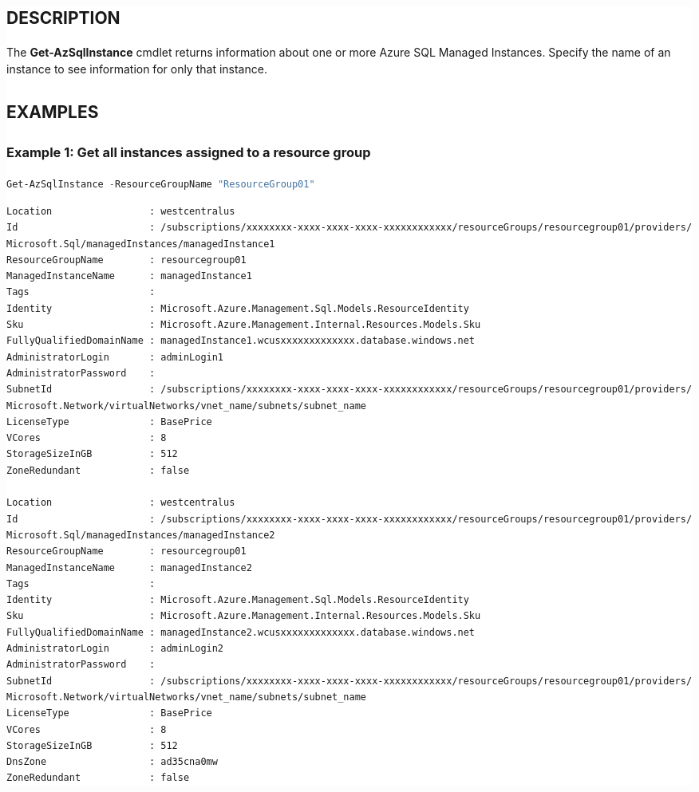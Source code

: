 ## DESCRIPTION
The **Get-AzSqlInstance** cmdlet returns information about one or more Azure SQL Managed Instances.
Specify the name of an instance to see information for only that instance.

## EXAMPLES

### Example 1: Get all instances assigned to a resource group
```powershell
Get-AzSqlInstance -ResourceGroupName "ResourceGroup01"
```

```output
Location                 : westcentralus
Id                       : /subscriptions/xxxxxxxx-xxxx-xxxx-xxxx-xxxxxxxxxxxx/resourceGroups/resourcegroup01/providers/Microsoft.Sql/managedInstances/managedInstance1
ResourceGroupName        : resourcegroup01
ManagedInstanceName      : managedInstance1
Tags                     :
Identity                 : Microsoft.Azure.Management.Sql.Models.ResourceIdentity
Sku                      : Microsoft.Azure.Management.Internal.Resources.Models.Sku
FullyQualifiedDomainName : managedInstance1.wcusxxxxxxxxxxxxx.database.windows.net
AdministratorLogin       : adminLogin1
AdministratorPassword    :
SubnetId                 : /subscriptions/xxxxxxxx-xxxx-xxxx-xxxx-xxxxxxxxxxxx/resourceGroups/resourcegroup01/providers/Microsoft.Network/virtualNetworks/vnet_name/subnets/subnet_name
LicenseType              : BasePrice
VCores                   : 8
StorageSizeInGB          : 512
ZoneRedundant            : false

Location                 : westcentralus
Id                       : /subscriptions/xxxxxxxx-xxxx-xxxx-xxxx-xxxxxxxxxxxx/resourceGroups/resourcegroup01/providers/Microsoft.Sql/managedInstances/managedInstance2
ResourceGroupName        : resourcegroup01
ManagedInstanceName      : managedInstance2
Tags                     :
Identity                 : Microsoft.Azure.Management.Sql.Models.ResourceIdentity
Sku                      : Microsoft.Azure.Management.Internal.Resources.Models.Sku
FullyQualifiedDomainName : managedInstance2.wcusxxxxxxxxxxxxx.database.windows.net
AdministratorLogin       : adminLogin2
AdministratorPassword    :
SubnetId                 : /subscriptions/xxxxxxxx-xxxx-xxxx-xxxx-xxxxxxxxxxxx/resourceGroups/resourcegroup01/providers/Microsoft.Network/virtualNetworks/vnet_name/subnets/subnet_name
LicenseType              : BasePrice
VCores                   : 8
StorageSizeInGB          : 512
DnsZone                  : ad35cna0mw
ZoneRedundant            : false
```
